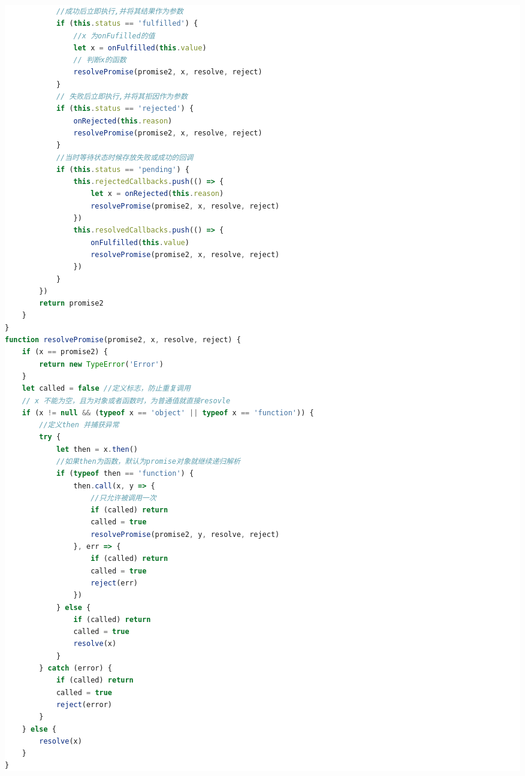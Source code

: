 ```js
            //成功后立即执行,并将其结果作为参数
            if (this.status == 'fulfilled') {
                //x 为onFufilled的值
                let x = onFulfilled(this.value)
                // 判断x的函数
                resolvePromise(promise2, x, resolve, reject)
            }
            // 失败后立即执行,并将其拒因作为参数
            if (this.status == 'rejected') {
                onRejected(this.reason)
                resolvePromise(promise2, x, resolve, reject)
            }
            //当时等待状态时候存放失败或成功的回调
            if (this.status == 'pending') {
                this.rejectedCallbacks.push(() => {
                    let x = onRejected(this.reason)
                    resolvePromise(promise2, x, resolve, reject)
                })
                this.resolvedCallbacks.push(() => {
                    onFulfilled(this.value)
                    resolvePromise(promise2, x, resolve, reject)
                })
            }
        })
        return promise2
    }
}
function resolvePromise(promise2, x, resolve, reject) {
    if (x == promise2) {
        return new TypeError('Error')
    }
    let called = false //定义标志，防止重复调用
    // x 不能为空，且为对象或者函数时，为普通值就直接resovle
    if (x != null && (typeof x == 'object' || typeof x == 'function')) {
        //定义then 并捕获异常
        try {
            let then = x.then()
            //如果then为函数，默认为promise对象就继续递归解析
            if (typeof then == 'function') {
                then.call(x, y => {
                    //只允许被调用一次
                    if (called) return
                    called = true
                    resolvePromise(promise2, y, resolve, reject)
                }, err => {
                    if (called) return
                    called = true
                    reject(err)
                })
            } else {
                if (called) return
                called = true
                resolve(x)
            }
        } catch (error) {
            if (called) return
            called = true
            reject(error)
        }
    } else {
        resolve(x)
    }
}
```